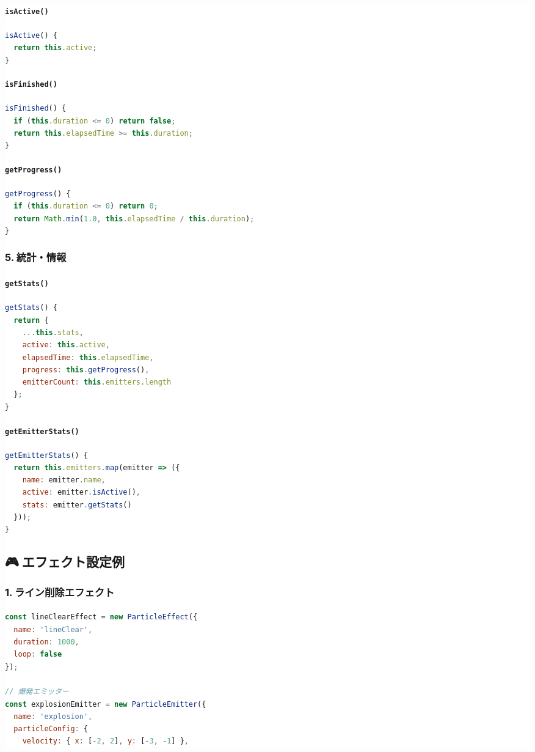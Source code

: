 #### `isActive()`
```javascript
isActive() {
  return this.active;
}
```

#### `isFinished()`
```javascript
isFinished() {
  if (this.duration <= 0) return false;
  return this.elapsedTime >= this.duration;
}
```

#### `getProgress()`
```javascript
getProgress() {
  if (this.duration <= 0) return 0;
  return Math.min(1.0, this.elapsedTime / this.duration);
}
```

### 5. 統計・情報

#### `getStats()`
```javascript
getStats() {
  return {
    ...this.stats,
    active: this.active,
    elapsedTime: this.elapsedTime,
    progress: this.getProgress(),
    emitterCount: this.emitters.length
  };
}
```

#### `getEmitterStats()`
```javascript
getEmitterStats() {
  return this.emitters.map(emitter => ({
    name: emitter.name,
    active: emitter.isActive(),
    stats: emitter.getStats()
  }));
}
```

## 🎮 エフェクト設定例

### 1. ライン削除エフェクト
```javascript
const lineClearEffect = new ParticleEffect({
  name: 'lineClear',
  duration: 1000,
  loop: false
});

// 爆発エミッター
const explosionEmitter = new ParticleEmitter({
  name: 'explosion',
  particleConfig: {
    velocity: { x: [-2, 2], y: [-3, -1] },
```